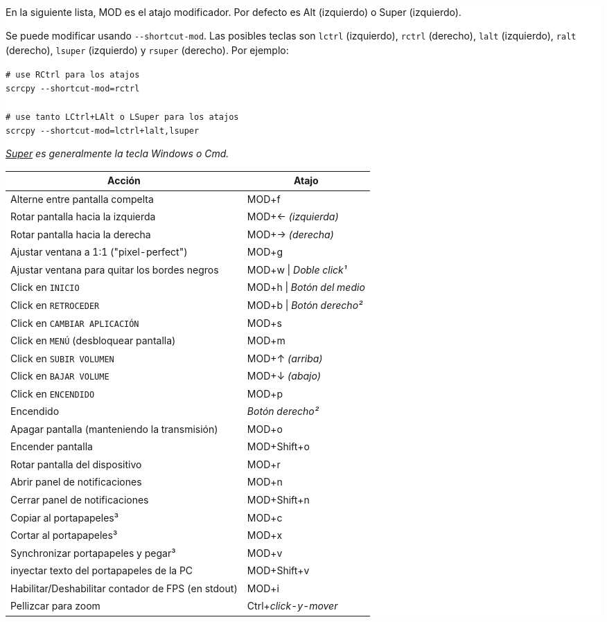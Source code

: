 En la siguiente lista, MOD es el atajo modificador. Por defecto es Alt (izquierdo) o Super (izquierdo).

Se puede modificar usando `--shortcut-mod`. Las posibles teclas son `lctrl` (izquierdo), `rctrl` (derecho), `lalt` (izquierdo), `ralt` (derecho), `lsuper` (izquierdo) y `rsuper` (derecho). Por ejemplo:

```
# use RCtrl para los atajos
scrcpy --shortcut-mod=rctrl

# use tanto LCtrl+LAlt o LSuper para los atajos
scrcpy --shortcut-mod=lctrl+lalt,lsuper
```

*[Super](https://en.wikipedia.org/wiki/Super_key_(keyboard_button)) es generalmente la tecla Windows o Cmd.*

| Acción                                             | Atajo                      |
| -------------------------------------------------- | -------------------------- |
| Alterne entre pantalla compelta                    | MOD+f                      |
| Rotar pantalla hacia la izquierda                  | MOD+← *(izquierda)*        |
| Rotar pantalla hacia la derecha                    | MOD+→ *(derecha)*          |
| Ajustar ventana a 1:1 ("pixel-perfect")            | MOD+g                      |
| Ajustar ventana para quitar los bordes negros      | MOD+w \| *Doble click¹*    |
| Click en `INICIO`                                  | MOD+h \| *Botón del medio* |
| Click en `RETROCEDER`                              | MOD+b \| *Botón derecho²*  |
| Click en `CAMBIAR APLICACIÓN`                      | MOD+s                      |
| Click en `MENÚ` (desbloquear pantalla)             | MOD+m                      |
| Click en `SUBIR VOLUMEN`                           | MOD+↑ *(arriba)*           |
| Click en `BAJAR VOLUME`                            | MOD+↓ *(abajo)*            |
| Click en `ENCENDIDO`                               | MOD+p                      |
| Encendido                                          | *Botón derecho²*           |
| Apagar pantalla (manteniendo la transmisión)       | MOD+o                      |
| Encender pantalla                                  | MOD+Shift+o                |
| Rotar pantalla del dispositivo                     | MOD+r                      |
| Abrir panel de notificaciones                      | MOD+n                      |
| Cerrar panel de notificaciones                     | MOD+Shift+n                |
| Copiar al portapapeles³                            | MOD+c                      |
| Cortar al portapapeles³                            | MOD+x                      |
| Synchronizar portapapeles y pegar³                 | MOD+v                      |
| inyectar texto del portapapeles de la PC           | MOD+Shift+v                |
| Habilitar/Deshabilitar contador de FPS (en stdout) | MOD+i                      |
| Pellizcar para zoom                                | Ctrl+*click-y-mover*       |
